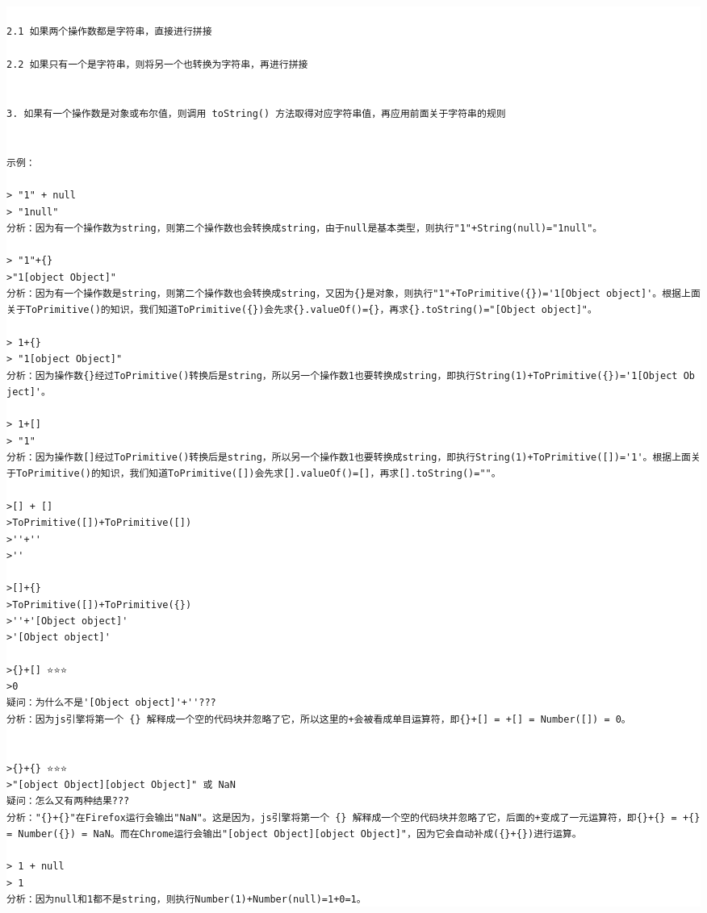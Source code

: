 ```

2.1 如果两个操作数都是字符串，直接进行拼接

2.2 如果只有一个是字符串，则将另一个也转换为字符串，再进行拼接


3. 如果有一个操作数是对象或布尔值，则调用 toString() 方法取得对应字符串值，再应用前面关于字符串的规则


示例：

> "1" + null
> "1null"
分析：因为有一个操作数为string，则第二个操作数也会转换成string，由于null是基本类型，则执行"1"+String(null)="1null"。

> "1"+{}
>"1[object Object]"
分析：因为有一个操作数是string，则第二个操作数也会转换成string，又因为{}是对象，则执行"1"+ToPrimitive({})='1[Object object]'。根据上面关于ToPrimitive()的知识，我们知道ToPrimitive({})会先求{}.valueOf()={}，再求{}.toString()="[Object object]"。

> 1+{}
> "1[object Object]"
分析：因为操作数{}经过ToPrimitive()转换后是string，所以另一个操作数1也要转换成string，即执行String(1)+ToPrimitive({})='1[Object Object]'。

> 1+[]
> "1"
分析：因为操作数[]经过ToPrimitive()转换后是string，所以另一个操作数1也要转换成string，即执行String(1)+ToPrimitive([])='1'。根据上面关于ToPrimitive()的知识，我们知道ToPrimitive([])会先求[].valueOf()=[]，再求[].toString()=""。

>[] + []
>ToPrimitive([])+ToPrimitive([])
>''+''
>''

>[]+{}
>ToPrimitive([])+ToPrimitive({})
>''+'[Object object]'
>'[Object object]'

>{}+[] ⭐⭐⭐
>0
疑问：为什么不是'[Object object]'+''???
分析：因为js引擎将第一个 {} 解释成一个空的代码块并忽略了它，所以这里的+会被看成单目运算符，即{}+[] = +[] = Number([]) = 0。


>{}+{} ⭐⭐⭐
>"[object Object][object Object]" 或 NaN
疑问：怎么又有两种结果???
分析："{}+{}"在Firefox运行会输出"NaN"。这是因为，js引擎将第一个 {} 解释成一个空的代码块并忽略了它，后面的+变成了一元运算符，即{}+{} = +{} = Number({}) = NaN。而在Chrome运行会输出"[object Object][object Object]"，因为它会自动补成({}+{})进行运算。

> 1 + null
> 1
分析：因为null和1都不是string，则执行Number(1)+Number(null)=1+0=1。

```
